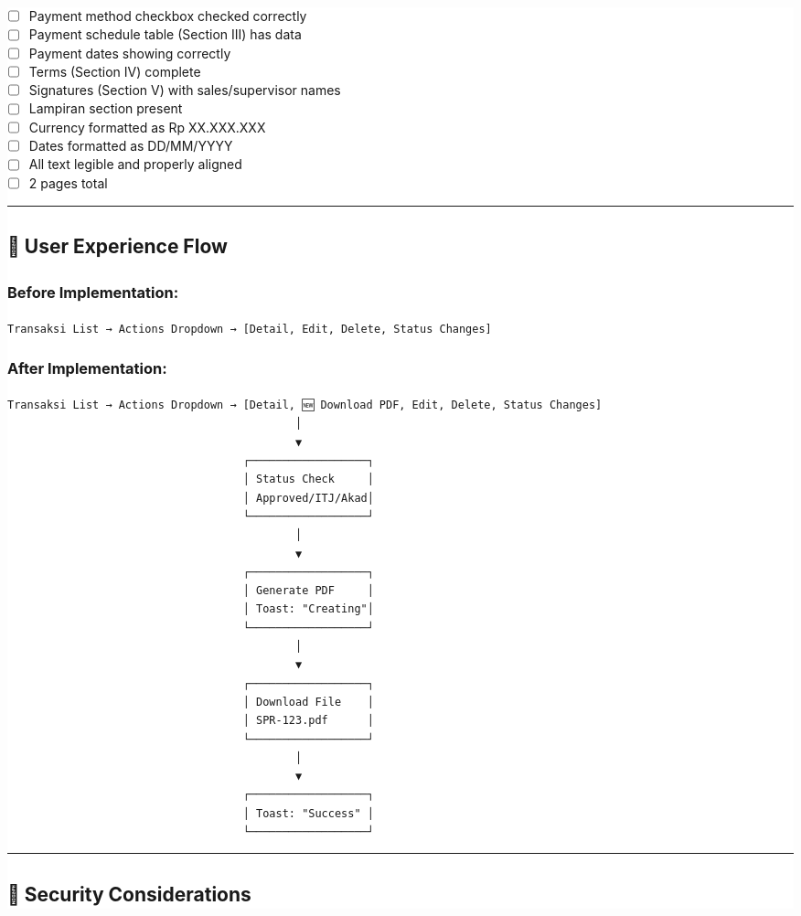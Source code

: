   - [ ] Payment method checkbox checked correctly
  - [ ] Payment schedule table (Section III) has data
  - [ ] Payment dates showing correctly
  - [ ] Terms (Section IV) complete
  - [ ] Signatures (Section V) with sales/supervisor names
  - [ ] Lampiran section present
  - [ ] Currency formatted as Rp XX.XXX.XXX
  - [ ] Dates formatted as DD/MM/YYYY
  - [ ] All text legible and properly aligned
  - [ ] 2 pages total

---

## 🎯 User Experience Flow

### Before Implementation:

```
Transaksi List → Actions Dropdown → [Detail, Edit, Delete, Status Changes]
```

### After Implementation:

```
Transaksi List → Actions Dropdown → [Detail, 🆕 Download PDF, Edit, Delete, Status Changes]
                                            │
                                            ▼
                                    ┌──────────────────┐
                                    │ Status Check     │
                                    │ Approved/ITJ/Akad│
                                    └──────────────────┘
                                            │
                                            ▼
                                    ┌──────────────────┐
                                    │ Generate PDF     │
                                    │ Toast: "Creating"│
                                    └──────────────────┘
                                            │
                                            ▼
                                    ┌──────────────────┐
                                    │ Download File    │
                                    │ SPR-123.pdf      │
                                    └──────────────────┘
                                            │
                                            ▼
                                    ┌──────────────────┐
                                    │ Toast: "Success" │
                                    └──────────────────┘
```

---

## 🔐 Security Considerations

